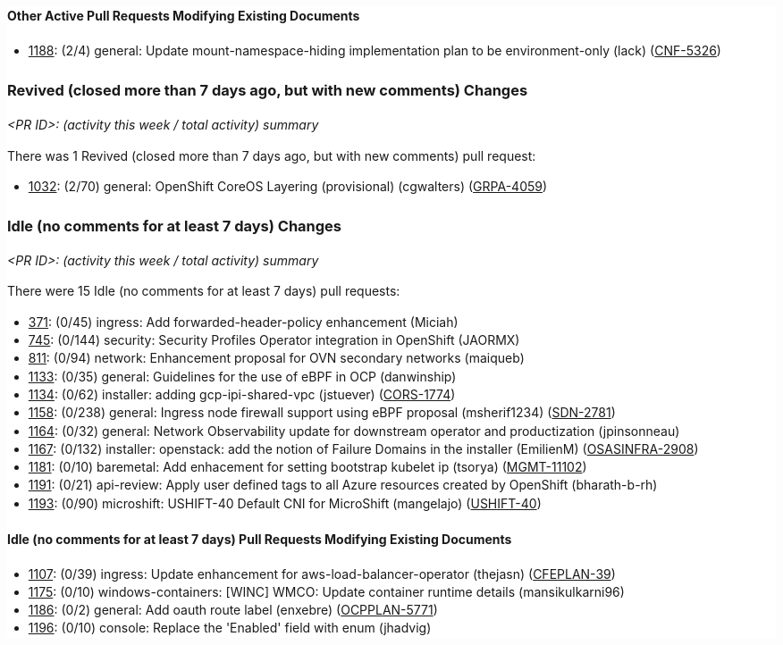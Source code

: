 #### Other Active Pull Requests Modifying Existing Documents

- [1188](https://github.com/openshift/enhancements/pull/1188): (2/4) general: Update mount-namespace-hiding implementation plan to be environment-only (lack) ([CNF-5326](https://issues.redhat.com/browse/CNF-5326))

### Revived (closed more than 7 days ago, but with new comments) Changes

*&lt;PR ID&gt;: (activity this week / total activity) summary*

There was 1 Revived (closed more than 7 days ago, but with new comments) pull request:

- [1032](https://github.com/openshift/enhancements/pull/1032): (2/70) general: OpenShift CoreOS Layering (provisional) (cgwalters) ([GRPA-4059](https://issues.redhat.com/browse/GRPA-4059))

### Idle (no comments for at least 7 days) Changes

*&lt;PR ID&gt;: (activity this week / total activity) summary*

There were 15 Idle (no comments for at least 7 days) pull requests:

- [371](https://github.com/openshift/enhancements/pull/371): (0/45) ingress: Add forwarded-header-policy enhancement (Miciah)
- [745](https://github.com/openshift/enhancements/pull/745): (0/144) security: Security Profiles Operator integration in OpenShift (JAORMX)
- [811](https://github.com/openshift/enhancements/pull/811): (0/94) network: Enhancement proposal for OVN secondary networks (maiqueb)
- [1133](https://github.com/openshift/enhancements/pull/1133): (0/35) general: Guidelines for the use of eBPF in OCP (danwinship)
- [1134](https://github.com/openshift/enhancements/pull/1134): (0/62) installer: adding gcp-ipi-shared-vpc (jstuever) ([CORS-1774](https://issues.redhat.com/browse/CORS-1774))
- [1158](https://github.com/openshift/enhancements/pull/1158): (0/238) general: Ingress node firewall support using eBPF proposal (msherif1234) ([SDN-2781](https://issues.redhat.com/browse/SDN-2781))
- [1164](https://github.com/openshift/enhancements/pull/1164): (0/32) general: Network Observability update for downstream operator and productization (jpinsonneau)
- [1167](https://github.com/openshift/enhancements/pull/1167): (0/132) installer: openstack: add the notion of Failure Domains in the installer (EmilienM) ([OSASINFRA-2908](https://issues.redhat.com/browse/OSASINFRA-2908))
- [1181](https://github.com/openshift/enhancements/pull/1181): (0/10) baremetal: Add enhacement for setting bootstrap kubelet ip (tsorya) ([MGMT-11102](https://issues.redhat.com/browse/MGMT-11102))
- [1191](https://github.com/openshift/enhancements/pull/1191): (0/21) api-review: Apply user defined tags to all Azure resources created by OpenShift (bharath-b-rh)
- [1193](https://github.com/openshift/enhancements/pull/1193): (0/90) microshift: USHIFT-40 Default CNI for MicroShift (mangelajo) ([USHIFT-40](https://issues.redhat.com/browse/USHIFT-40))

#### Idle (no comments for at least 7 days) Pull Requests Modifying Existing Documents

- [1107](https://github.com/openshift/enhancements/pull/1107): (0/39) ingress: Update enhancement for aws-load-balancer-operator (thejasn) ([CFEPLAN-39](https://issues.redhat.com/browse/CFEPLAN-39))
- [1175](https://github.com/openshift/enhancements/pull/1175): (0/10) windows-containers: [WINC] WMCO: Update container runtime details (mansikulkarni96)
- [1186](https://github.com/openshift/enhancements/pull/1186): (0/2) general: Add oauth route label (enxebre) ([OCPPLAN-5771](https://issues.redhat.com/browse/OCPPLAN-5771))
- [1196](https://github.com/openshift/enhancements/pull/1196): (0/10) console: Replace the 'Enabled' field with enum (jhadvig)
